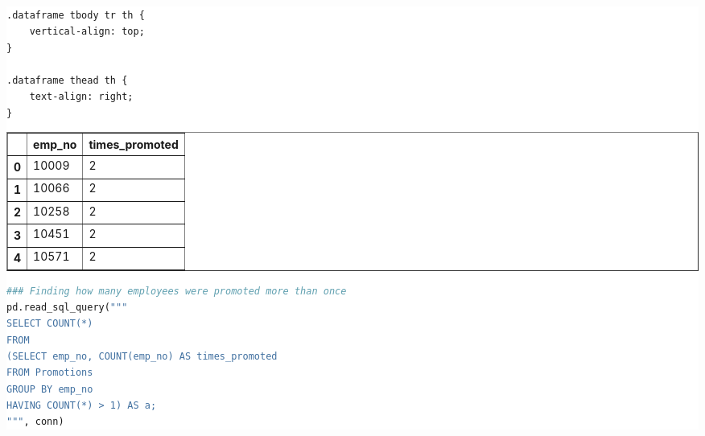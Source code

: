     .dataframe tbody tr th {
        vertical-align: top;
    }

    .dataframe thead th {
        text-align: right;
    }
</style>
<table border="1" class="dataframe">
  <thead>
    <tr style="text-align: right;">
      <th></th>
      <th>emp_no</th>
      <th>times_promoted</th>
    </tr>
  </thead>
  <tbody>
    <tr>
      <th>0</th>
      <td>10009</td>
      <td>2</td>
    </tr>
    <tr>
      <th>1</th>
      <td>10066</td>
      <td>2</td>
    </tr>
    <tr>
      <th>2</th>
      <td>10258</td>
      <td>2</td>
    </tr>
    <tr>
      <th>3</th>
      <td>10451</td>
      <td>2</td>
    </tr>
    <tr>
      <th>4</th>
      <td>10571</td>
      <td>2</td>
    </tr>
  </tbody>
</table>
</div>




```python
### Finding how many employees were promoted more than once
pd.read_sql_query("""
SELECT COUNT(*)
FROM
(SELECT emp_no, COUNT(emp_no) AS times_promoted
FROM Promotions
GROUP BY emp_no
HAVING COUNT(*) > 1) AS a;
""", conn)
```
